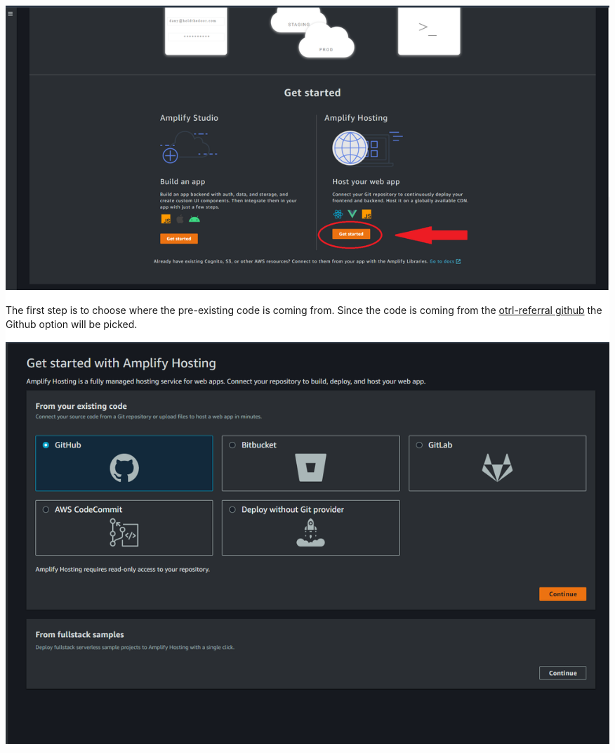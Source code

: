 ![AWS Amplify hosting get started button ](./img/AmplifyGetStarted.png)

The first step is to choose where the pre-existing code is coming from. Since the code is coming from the [otrl-referral github](https://github.com/OtRL-Reputation-Index/otrl-referral) the Github option will be picked.

![AWS Amplify hosting get started button ](./img/GetStartingHostingPage.png)
